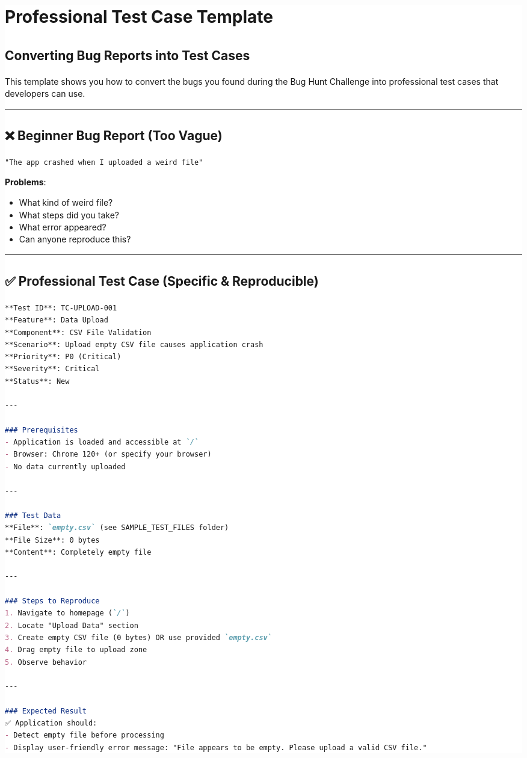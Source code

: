 # Professional Test Case Template

## Converting Bug Reports into Test Cases

This template shows you how to convert the bugs you found during the Bug Hunt Challenge into professional test cases that developers can use.

---

## ❌ Beginner Bug Report (Too Vague)

```markdown
"The app crashed when I uploaded a weird file"
```

**Problems**:
- What kind of weird file?
- What steps did you take?
- What error appeared?
- Can anyone reproduce this?

---

## ✅ Professional Test Case (Specific & Reproducible)

```markdown
**Test ID**: TC-UPLOAD-001
**Feature**: Data Upload
**Component**: CSV File Validation
**Scenario**: Upload empty CSV file causes application crash
**Priority**: P0 (Critical)
**Severity**: Critical
**Status**: New

---

### Prerequisites
- Application is loaded and accessible at `/`
- Browser: Chrome 120+ (or specify your browser)
- No data currently uploaded

---

### Test Data
**File**: `empty.csv` (see SAMPLE_TEST_FILES folder)
**File Size**: 0 bytes
**Content**: Completely empty file

---

### Steps to Reproduce
1. Navigate to homepage (`/`)
2. Locate "Upload Data" section
3. Create empty CSV file (0 bytes) OR use provided `empty.csv`
4. Drag empty file to upload zone
5. Observe behavior

---

### Expected Result
✅ Application should:
- Detect empty file before processing
- Display user-friendly error message: "File appears to be empty. Please upload a valid CSV file."
```